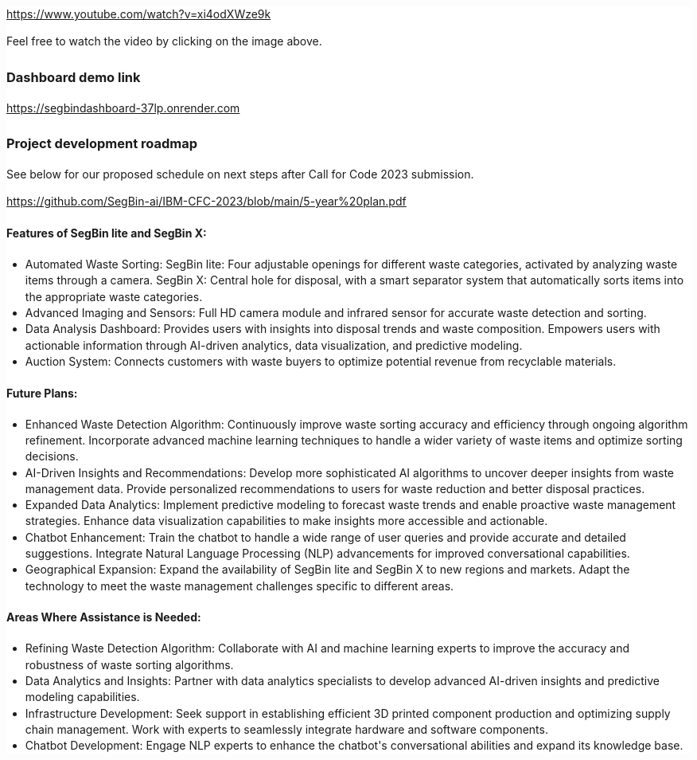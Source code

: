 https://www.youtube.com/watch?v=xi4odXWze9k

Feel free to watch the video by clicking on the image above.

### Dashboard demo link
https://segbindashboard-37lp.onrender.com

### Project development roadmap
See below for our proposed schedule on next steps after Call for Code 2023 submission.

https://github.com/SegBin-ai/IBM-CFC-2023/blob/main/5-year%20plan.pdf

#### Features of SegBin lite and SegBin X:

- Automated Waste Sorting:
SegBin lite: Four adjustable openings for different waste categories, activated by analyzing waste items through a camera.
SegBin X: Central hole for disposal, with a smart separator system that automatically sorts items into the appropriate waste categories.
- Advanced Imaging and Sensors:
Full HD camera module and infrared sensor for accurate waste detection and sorting.
- Data Analysis Dashboard:
Provides users with insights into disposal trends and waste composition.
Empowers users with actionable information through AI-driven analytics, data visualization, and predictive modeling.
- Auction System:
Connects customers with waste buyers to optimize potential revenue from recyclable materials.

#### Future Plans:

- Enhanced Waste Detection Algorithm:
Continuously improve waste sorting accuracy and efficiency through ongoing algorithm refinement.
Incorporate advanced machine learning techniques to handle a wider variety of waste items and optimize sorting decisions.
- AI-Driven Insights and Recommendations:
Develop more sophisticated AI algorithms to uncover deeper insights from waste management data.
Provide personalized recommendations to users for waste reduction and better disposal practices.
- Expanded Data Analytics:
Implement predictive modeling to forecast waste trends and enable proactive waste management strategies.
Enhance data visualization capabilities to make insights more accessible and actionable.
- Chatbot Enhancement:
Train the chatbot to handle a wide range of user queries and provide accurate and detailed suggestions.
Integrate Natural Language Processing (NLP) advancements for improved conversational capabilities.
- Geographical Expansion:
Expand the availability of SegBin lite and SegBin X to new regions and markets.
Adapt the technology to meet the waste management challenges specific to different areas.

#### Areas Where Assistance is Needed:

- Refining Waste Detection Algorithm:
Collaborate with AI and machine learning experts to improve the accuracy and robustness of waste sorting algorithms.
- Data Analytics and Insights:
Partner with data analytics specialists to develop advanced AI-driven insights and predictive modeling capabilities.
- Infrastructure Development:
Seek support in establishing efficient 3D printed component production and optimizing supply chain management.
Work with experts to seamlessly integrate hardware and software components.
- Chatbot Development:
Engage NLP experts to enhance the chatbot's conversational abilities and expand its knowledge base.
